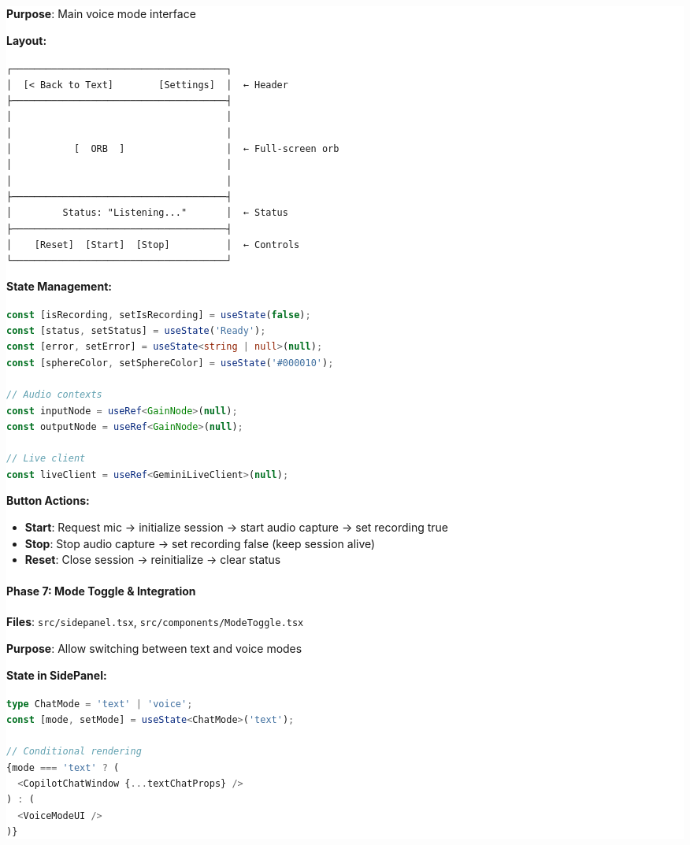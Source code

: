 **Purpose**: Main voice mode interface

**Layout:**
```
┌──────────────────────────────────────┐
│  [< Back to Text]        [Settings]  │  ← Header
├──────────────────────────────────────┤
│                                      │
│                                      │
│           [  ORB  ]                  │  ← Full-screen orb
│                                      │
│                                      │
├──────────────────────────────────────┤
│         Status: "Listening..."       │  ← Status
├──────────────────────────────────────┤
│    [Reset]  [Start]  [Stop]          │  ← Controls
└──────────────────────────────────────┘
```

**State Management:**
```typescript
const [isRecording, setIsRecording] = useState(false);
const [status, setStatus] = useState('Ready');
const [error, setError] = useState<string | null>(null);
const [sphereColor, setSphereColor] = useState('#000010');

// Audio contexts
const inputNode = useRef<GainNode>(null);
const outputNode = useRef<GainNode>(null);

// Live client
const liveClient = useRef<GeminiLiveClient>(null);
```

**Button Actions:**
- **Start**: Request mic → initialize session → start audio capture → set recording true
- **Stop**: Stop audio capture → set recording false (keep session alive)
- **Reset**: Close session → reinitialize → clear status

#### Phase 7: Mode Toggle & Integration
**Files**: `src/sidepanel.tsx`, `src/components/ModeToggle.tsx`

**Purpose**: Allow switching between text and voice modes

**State in SidePanel:**
```typescript
type ChatMode = 'text' | 'voice';
const [mode, setMode] = useState<ChatMode>('text');

// Conditional rendering
{mode === 'text' ? (
  <CopilotChatWindow {...textChatProps} />
) : (
  <VoiceModeUI />
)}
```
